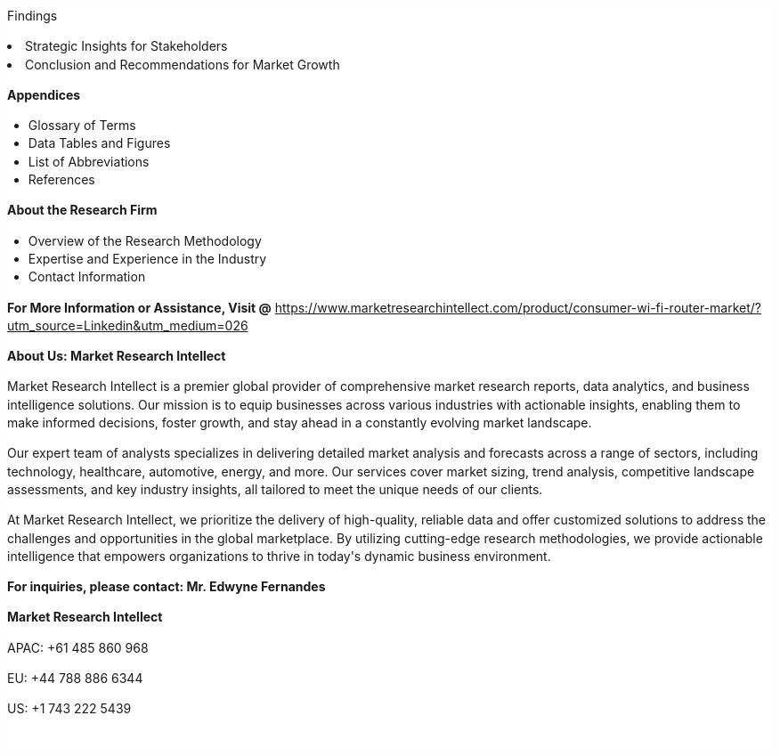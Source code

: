 Findings</li><li>Strategic Insights for Stakeholders</li><li>Conclusion and Recommendations for Market Growth</li></ul><p><strong>Appendices</strong></p><ul><li>Glossary of Terms</li><li>Data Tables and Figures</li><li>List of Abbreviations</li><li>References</li></ul><p><strong>About the Research Firm</strong></p><ul><li>Overview of the Research Methodology</li><li>Expertise and Experience in the Industry</li><li>Contact Information</li></ul></div><div class="article-main__content" data-test-id="publishing-text-block"><p><span class="font-[700]"><strong>For More Information or Assistance, Visit @</strong>&nbsp;<a href="https://www.marketresearchintellect.com/product/consumer-wi-fi-router-market/?utm_source=Linkedin&utm_medium=026">https://www.marketresearchintellect.com/product/consumer-wi-fi-router-market/?utm_source=Linkedin&utm_medium=026</a></span></p><p><strong>About Us: Market Research Intellect</strong></p><p>Market Research Intellect is a premier global provider of comprehensive market research reports, data analytics, and business intelligence solutions. Our mission is to equip businesses across various industries with actionable insights, enabling them to make informed decisions, foster growth, and stay ahead in a constantly evolving market landscape.</p><p>Our expert team of analysts specializes in delivering detailed market analysis and forecasts across a range of sectors, including technology, healthcare, automotive, energy, and more. Our services cover market sizing, trend analysis, competitive landscape assessments, and key industry insights, all tailored to meet the unique needs of our clients.</p><p>At Market Research Intellect, we prioritize the delivery of high-quality, reliable data and offer customized solutions to address the challenges and opportunities in the global marketplace. By utilizing cutting-edge research methodologies, we provide actionable intelligence that empowers organizations to thrive in today's dynamic business environment.</p><p><strong>For inquiries, please contact: Mr. Edwyne Fernandes</strong></p><p><strong>Market Research Intellect</strong></p><p>APAC: +61 485 860 968</p><p>EU: +44 788 886 6344</p><p>US: +1 743 222 5439</p></div><div class="article-main__content" data-test-id="publishing-text-block">&nbsp;</div>
